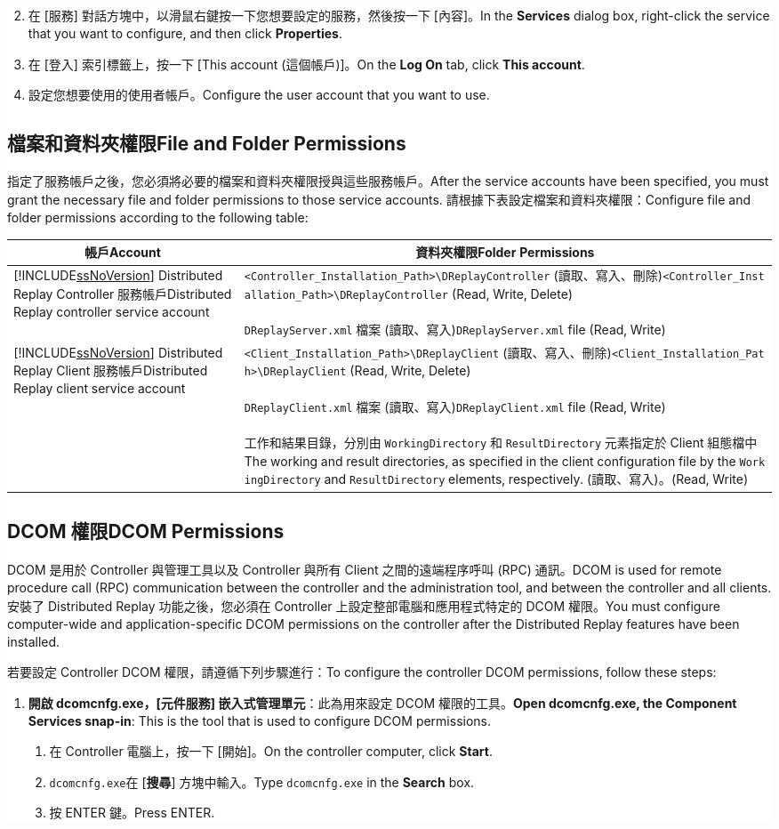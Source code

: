 2.  <span data-ttu-id="cf413-136">在 [服務] 對話方塊中，以滑鼠右鍵按一下您想要設定的服務，然後按一下 [內容]。</span><span class="sxs-lookup"><span data-stu-id="cf413-136">In the **Services** dialog box, right-click the service that you want to configure, and then click **Properties**.</span></span>  
  
3.  <span data-ttu-id="cf413-137">在 [登入] 索引標籤上，按一下 [This account (這個帳戶)]。</span><span class="sxs-lookup"><span data-stu-id="cf413-137">On the **Log On** tab, click **This account**.</span></span>  
  
4.  <span data-ttu-id="cf413-138">設定您想要使用的使用者帳戶。</span><span class="sxs-lookup"><span data-stu-id="cf413-138">Configure the user account that you want to use.</span></span>  
  
## <a name="file-and-folder-permissions"></a><span data-ttu-id="cf413-139">檔案和資料夾權限</span><span class="sxs-lookup"><span data-stu-id="cf413-139">File and Folder Permissions</span></span>  
 <span data-ttu-id="cf413-140">指定了服務帳戶之後，您必須將必要的檔案和資料夾權限授與這些服務帳戶。</span><span class="sxs-lookup"><span data-stu-id="cf413-140">After the service accounts have been specified, you must grant the necessary file and folder permissions to those service accounts.</span></span> <span data-ttu-id="cf413-141">請根據下表設定檔案和資料夾權限：</span><span class="sxs-lookup"><span data-stu-id="cf413-141">Configure file and folder permissions according to the following table:</span></span>  
  
|<span data-ttu-id="cf413-142">帳戶</span><span class="sxs-lookup"><span data-stu-id="cf413-142">Account</span></span>|<span data-ttu-id="cf413-143">資料夾權限</span><span class="sxs-lookup"><span data-stu-id="cf413-143">Folder Permissions</span></span>|  
|-------------|------------------------|  
|[!INCLUDE[ssNoVersion](../../includes/ssnoversion-md.md)] <span data-ttu-id="cf413-144">Distributed Replay Controller 服務帳戶</span><span class="sxs-lookup"><span data-stu-id="cf413-144">Distributed Replay controller service account</span></span>|<span data-ttu-id="cf413-145">`<Controller_Installation_Path>\DReplayController` (讀取、寫入、刪除)</span><span class="sxs-lookup"><span data-stu-id="cf413-145">`<Controller_Installation_Path>\DReplayController` (Read, Write, Delete)</span></span><br /><br /> <span data-ttu-id="cf413-146">`DReplayServer.xml` 檔案 (讀取、寫入)</span><span class="sxs-lookup"><span data-stu-id="cf413-146">`DReplayServer.xml` file (Read, Write)</span></span>|  
|[!INCLUDE[ssNoVersion](../../includes/ssnoversion-md.md)] <span data-ttu-id="cf413-147">Distributed Replay Client 服務帳戶</span><span class="sxs-lookup"><span data-stu-id="cf413-147">Distributed Replay client service account</span></span>|<span data-ttu-id="cf413-148">`<Client_Installation_Path>\DReplayClient` (讀取、寫入、刪除)</span><span class="sxs-lookup"><span data-stu-id="cf413-148">`<Client_Installation_Path>\DReplayClient` (Read, Write, Delete)</span></span><br /><br /> <span data-ttu-id="cf413-149">`DReplayClient.xml` 檔案 (讀取、寫入)</span><span class="sxs-lookup"><span data-stu-id="cf413-149">`DReplayClient.xml` file (Read, Write)</span></span><br /><br /> <span data-ttu-id="cf413-150">工作和結果目錄，分別由 `WorkingDirectory` 和 `ResultDirectory` 元素指定於 Client 組態檔中</span><span class="sxs-lookup"><span data-stu-id="cf413-150">The working and result directories, as specified in the client configuration file by the `WorkingDirectory` and `ResultDirectory` elements, respectively.</span></span> <span data-ttu-id="cf413-151">(讀取、寫入)。</span><span class="sxs-lookup"><span data-stu-id="cf413-151">(Read, Write)</span></span>|  
  
## <a name="dcom-permissions"></a><span data-ttu-id="cf413-152">DCOM 權限</span><span class="sxs-lookup"><span data-stu-id="cf413-152">DCOM Permissions</span></span>  
 <span data-ttu-id="cf413-153">DCOM 是用於 Controller 與管理工具以及 Controller 與所有 Client 之間的遠端程序呼叫 (RPC) 通訊。</span><span class="sxs-lookup"><span data-stu-id="cf413-153">DCOM is used for remote procedure call (RPC) communication between the controller and the administration tool, and between the controller and all clients.</span></span> <span data-ttu-id="cf413-154">安裝了 Distributed Replay 功能之後，您必須在 Controller 上設定整部電腦和應用程式特定的 DCOM 權限。</span><span class="sxs-lookup"><span data-stu-id="cf413-154">You must configure computer-wide and application-specific DCOM permissions on the controller after the Distributed Replay features have been installed.</span></span>  
  
 <span data-ttu-id="cf413-155">若要設定 Controller DCOM 權限，請遵循下列步驟進行：</span><span class="sxs-lookup"><span data-stu-id="cf413-155">To configure the controller DCOM permissions, follow these steps:</span></span>  
  
1.  <span data-ttu-id="cf413-156">**開啟 dcomcnfg.exe，[元件服務] 嵌入式管理單元**：此為用來設定 DCOM 權限的工具。</span><span class="sxs-lookup"><span data-stu-id="cf413-156">**Open dcomcnfg.exe, the Component Services snap-in**: This is the tool that is used to configure DCOM permissions.</span></span>  
  
    1.  <span data-ttu-id="cf413-157">在 Controller 電腦上，按一下 [開始]。</span><span class="sxs-lookup"><span data-stu-id="cf413-157">On the controller computer, click **Start**.</span></span>  
  
    2.  <span data-ttu-id="cf413-158">`dcomcnfg.exe`在 [**搜尋**] 方塊中輸入。</span><span class="sxs-lookup"><span data-stu-id="cf413-158">Type `dcomcnfg.exe` in the **Search** box.</span></span>  
  
    3.  <span data-ttu-id="cf413-159">按 ENTER 鍵。</span><span class="sxs-lookup"><span data-stu-id="cf413-159">Press ENTER.</span></span>  
  